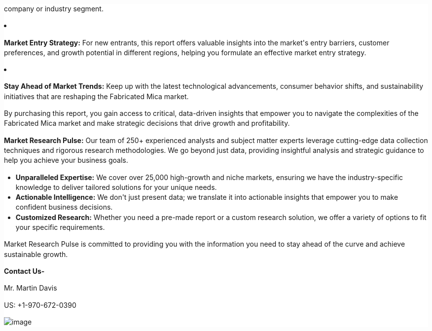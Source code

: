 company or industry segment.</p></li><li><p><strong>Market Entry Strategy:</strong> For new entrants, this report offers valuable insights into the market's entry barriers, customer preferences, and growth potential in different regions, helping you formulate an effective market entry strategy.</p></li><li><p><strong>Stay Ahead of Market Trends:</strong> Keep up with the latest technological advancements, consumer behavior shifts, and sustainability initiatives that are reshaping the Fabricated Mica market.</p></li></ol><p>By purchasing this report, you gain access to critical, data-driven insights that empower you to navigate the complexities of the Fabricated Mica market and make strategic decisions that drive growth and profitability.</p><p><strong>Market Research Pulse:</strong>&nbsp;Our team of 250+ experienced analysts and subject matter experts leverage cutting-edge data collection techniques and rigorous research methodologies. We go beyond just data, providing insightful analysis and strategic guidance to help you achieve your business goals.</p><ul><li><strong>Unparalleled Expertise:</strong>&nbsp;We cover over 25,000 high-growth and niche markets, ensuring we have the industry-specific knowledge to deliver tailored solutions for your unique needs.</li><li><strong>Actionable Intelligence:</strong>&nbsp;We don't just present data; we translate it into actionable insights that empower you to make confident business decisions.</li><li><strong>Customized Research:</strong>&nbsp;Whether you need a pre-made report or a custom research solution, we offer a variety of options to fit your specific requirements.</li></ul><p>Market Research Pulse is committed to providing you with the information you need to stay ahead of the curve and achieve sustainable growth.</p><p><strong>Contact Us-</strong></p><p>Mr. Martin Davis</p><p>US: +1-970-672-0390</p>
![image](https://github.com/user-attachments/assets/d3bf7e8a-9dde-4a3c-8bba-b6a43db06b3c)

